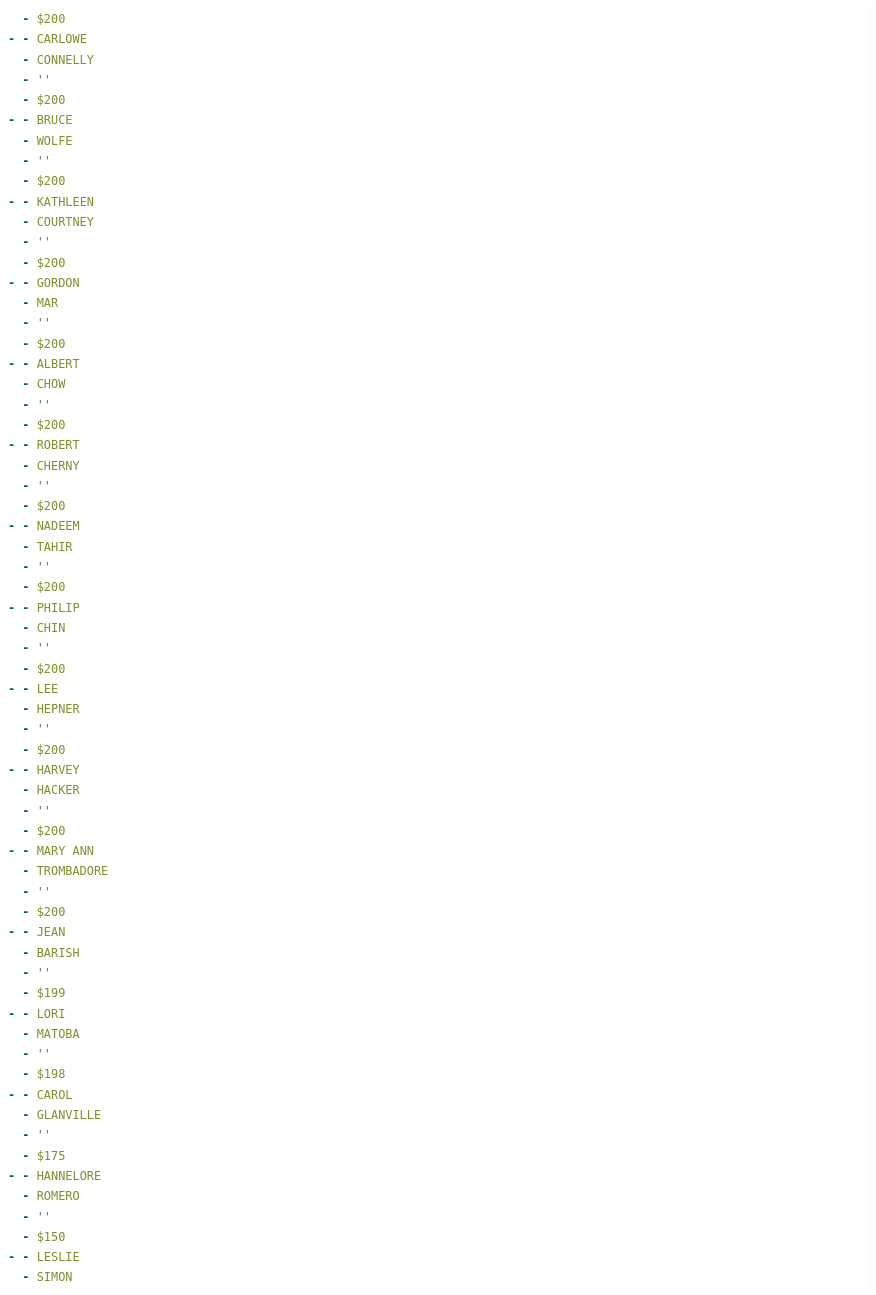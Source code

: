 ```yaml
  - $200
- - CARLOWE
  - CONNELLY
  - ''
  - $200
- - BRUCE
  - WOLFE
  - ''
  - $200
- - KATHLEEN
  - COURTNEY
  - ''
  - $200
- - GORDON
  - MAR
  - ''
  - $200
- - ALBERT
  - CHOW
  - ''
  - $200
- - ROBERT
  - CHERNY
  - ''
  - $200
- - NADEEM
  - TAHIR
  - ''
  - $200
- - PHILIP
  - CHIN
  - ''
  - $200
- - LEE
  - HEPNER
  - ''
  - $200
- - HARVEY
  - HACKER
  - ''
  - $200
- - MARY ANN
  - TROMBADORE
  - ''
  - $200
- - JEAN
  - BARISH
  - ''
  - $199
- - LORI
  - MATOBA
  - ''
  - $198
- - CAROL
  - GLANVILLE
  - ''
  - $175
- - HANNELORE
  - ROMERO
  - ''
  - $150
- - LESLIE
  - SIMON
```